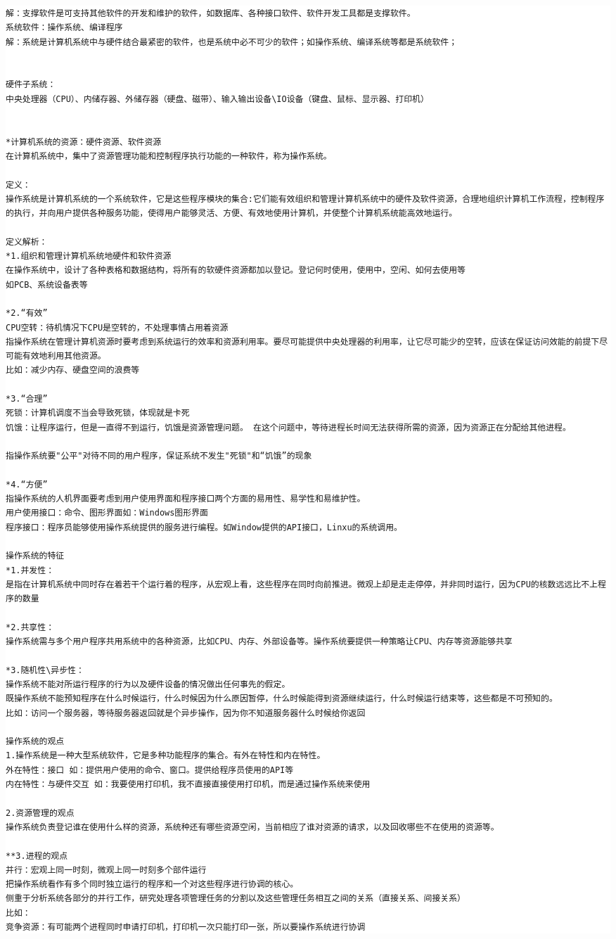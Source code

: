 ```
解：支撑软件是可支持其他软件的开发和维护的软件，如数据库、各种接口软件、软件开发工具都是支撑软件。
系统软件：操作系统、编译程序
解：系统是计算机系统中与硬件结合最紧密的软件，也是系统中必不可少的软件；如操作系统、编译系统等都是系统软件；


硬件子系统：
中央处理器（CPU）、内储存器、外储存器（硬盘、磁带）、输入输出设备\IO设备（键盘、鼠标、显示器、打印机）


*计算机系统的资源：硬件资源、软件资源
在计算机系统中，集中了资源管理功能和控制程序执行功能的一种软件，称为操作系统。

定义：
操作系统是计算机系统的一个系统软件，它是这些程序模块的集合:它们能有效组织和管理计算机系统中的硬件及软件资源，合理地组织计算机工作流程，控制程序的执行，并向用户提供各种服务功能，使得用户能够灵活、方便、有效地使用计算机，并使整个计算机系统能高效地运行。

定义解析：
*1.组织和管理计算机系统地硬件和软件资源
在操作系统中，设计了各种表格和数据结构，将所有的软硬件资源都加以登记。登记何时使用，使用中，空闲、如何去使用等
如PCB、系统设备表等

*2.“有效”
CPU空转：待机情况下CPU是空转的，不处理事情占用着资源
指操作系统在管理计算机资源时要考虑到系统运行的效率和资源利用率。要尽可能提供中央处理器的利用率，让它尽可能少的空转，应该在保证访问效能的前提下尽可能有效地利用其他资源。
比如：减少内存、硬盘空间的浪费等

*3.“合理”
死锁：计算机调度不当会导致死锁，体现就是卡死
饥饿：让程序运行，但是一直得不到运行，饥饿是资源管理问题。 在这个问题中，等待进程长时间无法获得所需的资源，因为资源正在分配给其他进程。

指操作系统要"公平"对待不同的用户程序，保证系统不发生"死锁"和“饥饿”的现象

*4.“方便”
指操作系统的人机界面要考虑到用户使用界面和程序接口两个方面的易用性、易学性和易维护性。
用户使用接口：命令、图形界面如：Windows图形界面
程序接口：程序员能够使用操作系统提供的服务进行编程。如Window提供的API接口，Linxu的系统调用。

操作系统的特征
*1.并发性：
是指在计算机系统中同时存在着若干个运行着的程序，从宏观上看，这些程序在同时向前推进。微观上却是走走停停，并非同时运行，因为CPU的核数远远比不上程序的数量

*2.共享性：
操作系统需与多个用户程序共用系统中的各种资源，比如CPU、内存、外部设备等。操作系统要提供一种策略让CPU、内存等资源能够共享

*3.随机性\异步性：
操作系统不能对所运行程序的行为以及硬件设备的情况做出任何事先的假定。
既操作系统不能预知程序在什么时候运行，什么时候因为什么原因暂停，什么时候能得到资源继续运行，什么时候运行结束等，这些都是不可预知的。
比如：访问一个服务器，等待服务器返回就是个异步操作，因为你不知道服务器什么时候给你返回

操作系统的观点
1.操作系统是一种大型系统软件，它是多种功能程序的集合。有外在特性和内在特性。
外在特性：接口 如：提供用户使用的命令、窗口。提供给程序员使用的API等
内在特性：与硬件交互 如：我要使用打印机，我不直接直接使用打印机，而是通过操作系统来使用

2.资源管理的观点
操作系统负责登记谁在使用什么样的资源，系统种还有哪些资源空闲，当前相应了谁对资源的请求，以及回收哪些不在使用的资源等。

**3.进程的观点
并行：宏观上同一时刻，微观上同一时刻多个部件运行
把操作系统看作有多个同时独立运行的程序和一个对这些程序进行协调的核心。
侧重于分析系统各部分的并行工作，研究处理各项管理任务的分割以及这些管理任务相互之间的关系（直接关系、间接关系）
比如：
竞争资源：有可能两个进程同时申请打印机，打印机一次只能打印一张，所以要操作系统进行协调
```